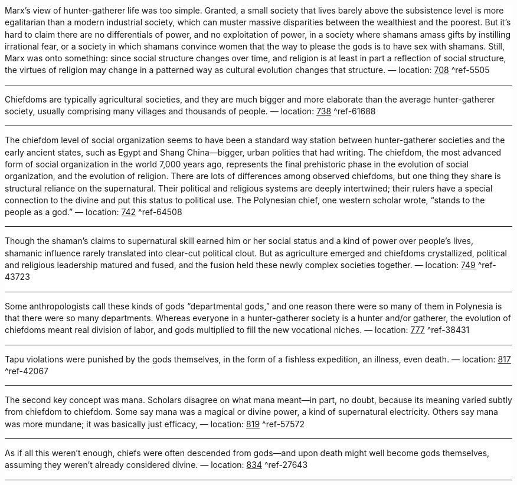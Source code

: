 Marx’s view of hunter-gatherer life was too simple. Granted, a small society that lives barely above the subsistence level is more egalitarian than a modern industrial society, which can muster massive disparities between the wealthiest and the poorest. But it’s hard to claim there are no differentials of power, and no exploitation of power, in a society where shamans amass gifts by instilling irrational fear, or a society in which shamans convince women that the way to please the gods is to have sex with shamans. Still, Marx was onto something: since social structure changes over time, and religion is at least in part a reflection of social structure, the virtues of religion may change in a patterned way as cultural evolution changes that structure. — location: [708](kindle://book?action=open&asin=B002AKPEHW&location=708) ^ref-5505

---
Chiefdoms are typically agricultural societies, and they are much bigger and more elaborate than the average hunter-gatherer society, usually comprising many villages and thousands of people. — location: [738](kindle://book?action=open&asin=B002AKPEHW&location=738) ^ref-61688

---
The chiefdom level of social organization seems to have been a standard way station between hunter-gatherer societies and the early ancient states, such as Egypt and Shang China—bigger, urban polities that had writing. The chiefdom, the most advanced form of social organization in the world 7,000 years ago, represents the final prehistoric phase in the evolution of social organization, and the evolution of religion. There are lots of differences among observed chiefdoms, but one thing they share is structural reliance on the supernatural. Their political and religious systems are deeply intertwined; their rulers have a special connection to the divine and put this status to political use. The Polynesian chief, one western scholar wrote, “stands to the people as a god.” — location: [742](kindle://book?action=open&asin=B002AKPEHW&location=742) ^ref-64508

---
Though the shaman’s claims to supernatural skill earned him or her social status and a kind of power over people’s lives, shamanic influence rarely translated into clear-cut political clout. But as agriculture emerged and chiefdoms crystallized, political and religious leadership matured and fused, and the fusion held these newly complex societies together. — location: [749](kindle://book?action=open&asin=B002AKPEHW&location=749) ^ref-43723

---
Some anthropologists call these kinds of gods “departmental gods,” and one reason there were so many of them in Polynesia is that there were so many departments. Whereas everyone in a hunter-gatherer society is a hunter and/or gatherer, the evolution of chiefdoms meant real division of labor, and gods multiplied to fill the new vocational niches. — location: [777](kindle://book?action=open&asin=B002AKPEHW&location=777) ^ref-38431

---
Tapu violations were punished by the gods themselves, in the form of a fishless expedition, an illness, even death. — location: [817](kindle://book?action=open&asin=B002AKPEHW&location=817) ^ref-42067

---
The second key concept was mana. Scholars disagree on what mana meant—in part, no doubt, because its meaning varied subtly from chiefdom to chiefdom. Some say mana was a magical or divine power, a kind of supernatural electricity. Others say mana was more mundane; it was basically just efficacy, — location: [819](kindle://book?action=open&asin=B002AKPEHW&location=819) ^ref-57572

---
As if all this weren’t enough, chiefs were often descended from gods—and upon death might well become gods themselves, assuming they weren’t already considered divine. — location: [834](kindle://book?action=open&asin=B002AKPEHW&location=834) ^ref-27643

---
